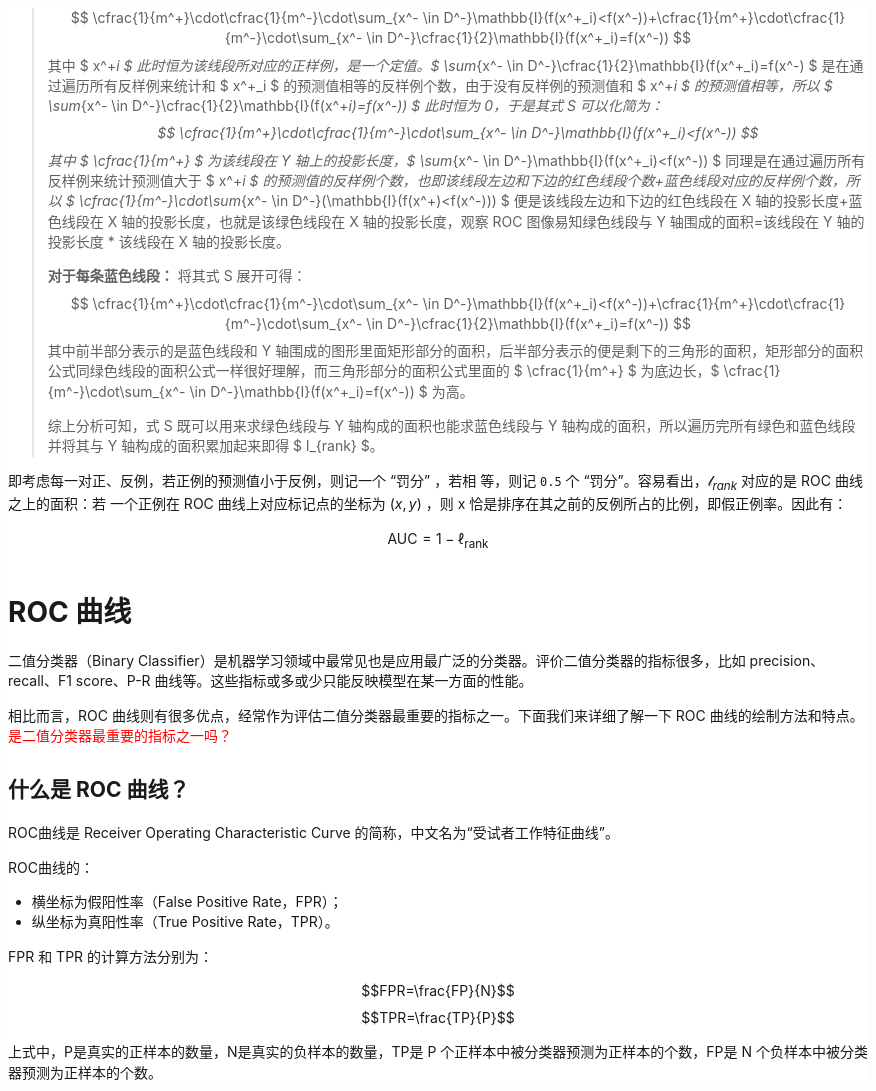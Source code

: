 > $$ \cfrac{1}{m^+}\cdot\cfrac{1}{m^-}\cdot\sum_{x^- \in D^-}\mathbb{I}(f(x^+_i)<f(x^-))+\cfrac{1}{m^+}\cdot\cfrac{1}{m^-}\cdot\sum_{x^- \in D^-}\cfrac{1}{2}\mathbb{I}(f(x^+_i)=f(x^-)) $$ 其中 $ x^+_i $ 此时恒为该线段所对应的正样例，是一个定值。$ \sum_{x^- \in D^-}\cfrac{1}{2}\mathbb{I}(f(x^+_i)=f(x^-) $ 是在通过遍历所有反样例来统计和 $ x^+_i $ 的预测值相等的反样例个数，由于没有反样例的预测值和 $ x^+_i $ 的预测值相等，所以 $ \sum_{x^- \in D^-}\cfrac{1}{2}\mathbb{I}(f(x^+_i)=f(x^-)) $ 此时恒为 0，于是其式 S 可以化简为：$$ \cfrac{1}{m^+}\cdot\cfrac{1}{m^-}\cdot\sum_{x^- \in D^-}\mathbb{I}(f(x^+_i)<f(x^-)) $$ 其中 $ \cfrac{1}{m^+} $ 为该线段在 Y 轴上的投影长度，$ \sum_{x^- \in D^-}\mathbb{I}(f(x^+_i)<f(x^-)) $ 同理是在通过遍历所有反样例来统计预测值大于 $ x^+_i $ 的预测值的反样例个数，也即该线段左边和下边的红色线段个数+蓝色线段对应的反样例个数，所以 $ \cfrac{1}{m^-}\cdot\sum_{x^- \in D^-}(\mathbb{I}(f(x^+)<f(x^-))) $ 便是该线段左边和下边的红色线段在 X 轴的投影长度+蓝色线段在 X 轴的投影长度，也就是该绿色线段在 X 轴的投影长度，观察 ROC 图像易知绿色线段与 Y 轴围成的面积=该线段在 Y 轴的投影长度 * 该线段在 X 轴的投影长度。
>
> **对于每条蓝色线段：** 将其式 S 展开可得：
> $$ \cfrac{1}{m^+}\cdot\cfrac{1}{m^-}\cdot\sum_{x^- \in D^-}\mathbb{I}(f(x^+_i)<f(x^-))+\cfrac{1}{m^+}\cdot\cfrac{1}{m^-}\cdot\sum_{x^- \in D^-}\cfrac{1}{2}\mathbb{I}(f(x^+_i)=f(x^-)) $$
> 其中前半部分表示的是蓝色线段和 Y 轴围成的图形里面矩形部分的面积，后半部分表示的便是剩下的三角形的面积，矩形部分的面积公式同绿色线段的面积公式一样很好理解，而三角形部分的面积公式里面的 $ \cfrac{1}{m^+} $ 为底边长，$ \cfrac{1}{m^-}\cdot\sum_{x^- \in D^-}\mathbb{I}(f(x^+_i)=f(x^-)) $ 为高。
>
> 综上分析可知，式 S 既可以用来求绿色线段与 Y 轴构成的面积也能求蓝色线段与 Y 轴构成的面积，所以遍历完所有绿色和蓝色线段并将其与 Y 轴构成的面积累加起来即得 $ l_{rank} $。


即考虑每一对正、反例，若正例的预测值小于反例，则记一个 “罚分” ，若相 等，则记 `0.5` 个 “罚分”。容易看出，$\mathcal{l}_{rank}$ 对应的是 ROC 曲线之上的面积：若 一个正例在 ROC 曲线上对应标记点的坐标为 $(x,y)$ ，则 x 恰是排序在其之前的反例所占的比例，即假正例率。因此有：

$$
\mathrm{AUC}=1-\ell_{\text {rank}}
$$







# ROC 曲线

二值分类器（Binary Classifier）是机器学习领域中最常见也是应用最广泛的分类器。评价二值分类器的指标很多，比如 precision、recall、F1 score、P-R 曲线等。这些指标或多或少只能反映模型在某一方面的性能。

相比而言，ROC 曲线则有很多优点，经常作为评估二值分类器最重要的指标之一。下面我们来详细了解一下 ROC 曲线的绘制方法和特点。<span style="color:red;">是二值分类器最重要的指标之一吗？</span>


## 什么是 ROC 曲线？

ROC曲线是 Receiver Operating Characteristic Curve 的简称，中文名为“受试者工作特征曲线”。

ROC曲线的：

- 横坐标为假阳性率（False Positive Rate，FPR）；
- 纵坐标为真阳性率（True Positive Rate，TPR）。

FPR 和 TPR 的计算方法分别为：

$$FPR=\frac{FP}{N}$$
$$TPR=\frac{TP}{P}$$

上式中，P是真实的正样本的数量，N是真实的负样本的数量，TP是 P 个正样本中被分类器预测为正样本的个数，FP是 N 个负样本中被分类器预测为正样本的个数。


